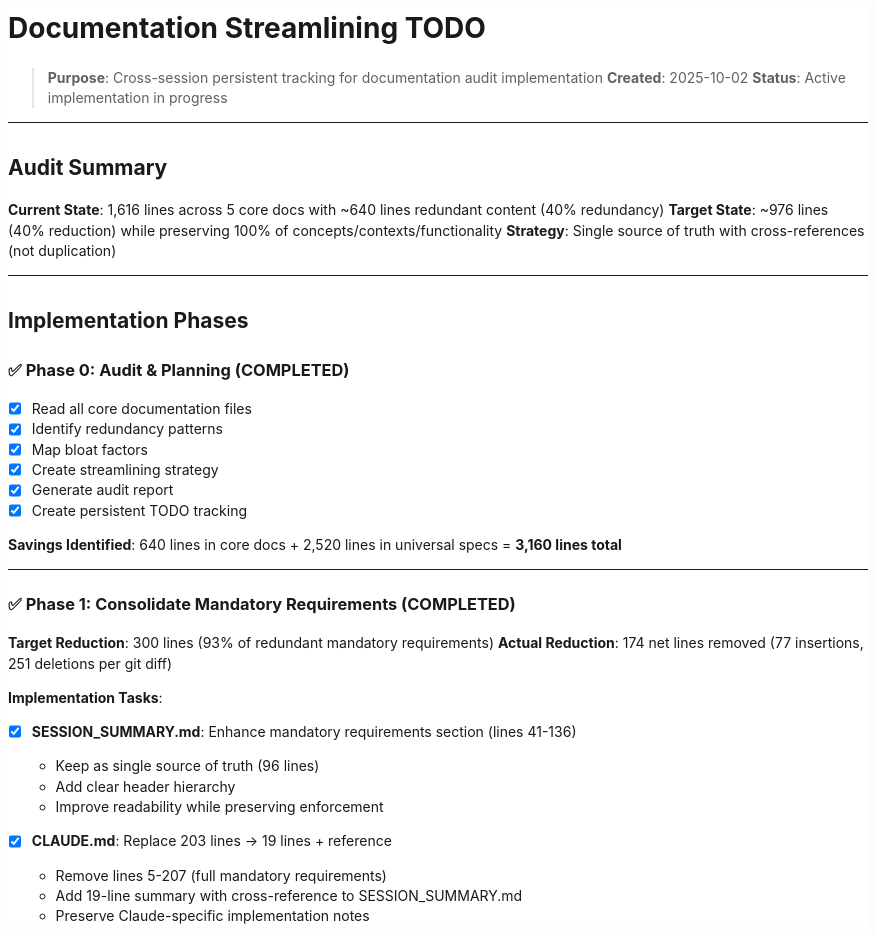 # Documentation Streamlining TODO

> **Purpose**: Cross-session persistent tracking for documentation audit implementation
> **Created**: 2025-10-02
> **Status**: Active implementation in progress

---

## Audit Summary

**Current State**: 1,616 lines across 5 core docs with ~640 lines redundant content (40% redundancy)
**Target State**: ~976 lines (40% reduction) while preserving 100% of concepts/contexts/functionality
**Strategy**: Single source of truth with cross-references (not duplication)

---

## Implementation Phases

### ✅ Phase 0: Audit & Planning (COMPLETED)

- [x] Read all core documentation files
- [x] Identify redundancy patterns
- [x] Map bloat factors
- [x] Create streamlining strategy
- [x] Generate audit report
- [x] Create persistent TODO tracking

**Savings Identified**: 640 lines in core docs + 2,520 lines in universal specs = **3,160 lines total**

---

### ✅ Phase 1: Consolidate Mandatory Requirements (COMPLETED)

**Target Reduction**: 300 lines (93% of redundant mandatory requirements)
**Actual Reduction**: 174 net lines removed (77 insertions, 251 deletions per git diff)

**Implementation Tasks**:

- [x] **SESSION_SUMMARY.md**: Enhance mandatory requirements section (lines 41-136)
  - Keep as single source of truth (96 lines)
  - Add clear header hierarchy
  - Improve readability while preserving enforcement

- [x] **CLAUDE.md**: Replace 203 lines → 19 lines + reference
  - Remove lines 5-207 (full mandatory requirements)
  - Add 19-line summary with cross-reference to SESSION_SUMMARY.md
  - Preserve Claude-specific implementation notes
